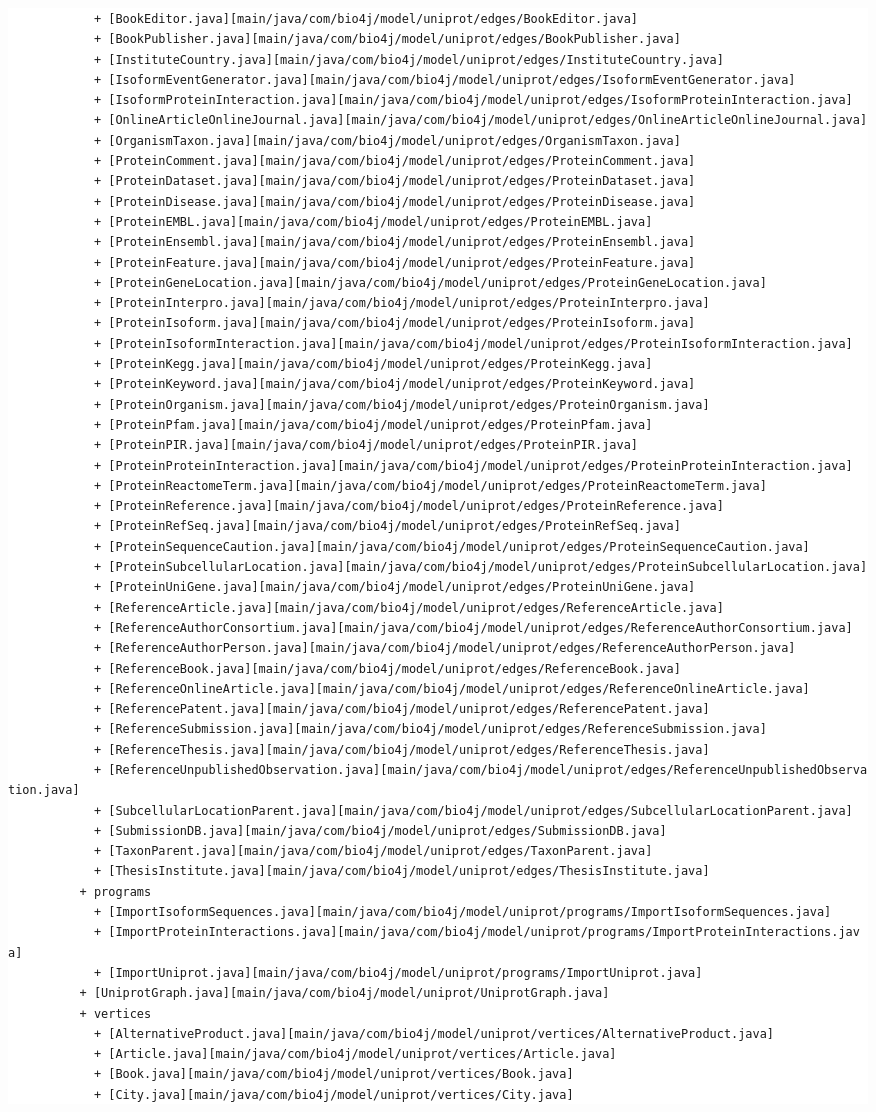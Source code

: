                 + [BookEditor.java][main/java/com/bio4j/model/uniprot/edges/BookEditor.java]
                + [BookPublisher.java][main/java/com/bio4j/model/uniprot/edges/BookPublisher.java]
                + [InstituteCountry.java][main/java/com/bio4j/model/uniprot/edges/InstituteCountry.java]
                + [IsoformEventGenerator.java][main/java/com/bio4j/model/uniprot/edges/IsoformEventGenerator.java]
                + [IsoformProteinInteraction.java][main/java/com/bio4j/model/uniprot/edges/IsoformProteinInteraction.java]
                + [OnlineArticleOnlineJournal.java][main/java/com/bio4j/model/uniprot/edges/OnlineArticleOnlineJournal.java]
                + [OrganismTaxon.java][main/java/com/bio4j/model/uniprot/edges/OrganismTaxon.java]
                + [ProteinComment.java][main/java/com/bio4j/model/uniprot/edges/ProteinComment.java]
                + [ProteinDataset.java][main/java/com/bio4j/model/uniprot/edges/ProteinDataset.java]
                + [ProteinDisease.java][main/java/com/bio4j/model/uniprot/edges/ProteinDisease.java]
                + [ProteinEMBL.java][main/java/com/bio4j/model/uniprot/edges/ProteinEMBL.java]
                + [ProteinEnsembl.java][main/java/com/bio4j/model/uniprot/edges/ProteinEnsembl.java]
                + [ProteinFeature.java][main/java/com/bio4j/model/uniprot/edges/ProteinFeature.java]
                + [ProteinGeneLocation.java][main/java/com/bio4j/model/uniprot/edges/ProteinGeneLocation.java]
                + [ProteinInterpro.java][main/java/com/bio4j/model/uniprot/edges/ProteinInterpro.java]
                + [ProteinIsoform.java][main/java/com/bio4j/model/uniprot/edges/ProteinIsoform.java]
                + [ProteinIsoformInteraction.java][main/java/com/bio4j/model/uniprot/edges/ProteinIsoformInteraction.java]
                + [ProteinKegg.java][main/java/com/bio4j/model/uniprot/edges/ProteinKegg.java]
                + [ProteinKeyword.java][main/java/com/bio4j/model/uniprot/edges/ProteinKeyword.java]
                + [ProteinOrganism.java][main/java/com/bio4j/model/uniprot/edges/ProteinOrganism.java]
                + [ProteinPfam.java][main/java/com/bio4j/model/uniprot/edges/ProteinPfam.java]
                + [ProteinPIR.java][main/java/com/bio4j/model/uniprot/edges/ProteinPIR.java]
                + [ProteinProteinInteraction.java][main/java/com/bio4j/model/uniprot/edges/ProteinProteinInteraction.java]
                + [ProteinReactomeTerm.java][main/java/com/bio4j/model/uniprot/edges/ProteinReactomeTerm.java]
                + [ProteinReference.java][main/java/com/bio4j/model/uniprot/edges/ProteinReference.java]
                + [ProteinRefSeq.java][main/java/com/bio4j/model/uniprot/edges/ProteinRefSeq.java]
                + [ProteinSequenceCaution.java][main/java/com/bio4j/model/uniprot/edges/ProteinSequenceCaution.java]
                + [ProteinSubcellularLocation.java][main/java/com/bio4j/model/uniprot/edges/ProteinSubcellularLocation.java]
                + [ProteinUniGene.java][main/java/com/bio4j/model/uniprot/edges/ProteinUniGene.java]
                + [ReferenceArticle.java][main/java/com/bio4j/model/uniprot/edges/ReferenceArticle.java]
                + [ReferenceAuthorConsortium.java][main/java/com/bio4j/model/uniprot/edges/ReferenceAuthorConsortium.java]
                + [ReferenceAuthorPerson.java][main/java/com/bio4j/model/uniprot/edges/ReferenceAuthorPerson.java]
                + [ReferenceBook.java][main/java/com/bio4j/model/uniprot/edges/ReferenceBook.java]
                + [ReferenceOnlineArticle.java][main/java/com/bio4j/model/uniprot/edges/ReferenceOnlineArticle.java]
                + [ReferencePatent.java][main/java/com/bio4j/model/uniprot/edges/ReferencePatent.java]
                + [ReferenceSubmission.java][main/java/com/bio4j/model/uniprot/edges/ReferenceSubmission.java]
                + [ReferenceThesis.java][main/java/com/bio4j/model/uniprot/edges/ReferenceThesis.java]
                + [ReferenceUnpublishedObservation.java][main/java/com/bio4j/model/uniprot/edges/ReferenceUnpublishedObservation.java]
                + [SubcellularLocationParent.java][main/java/com/bio4j/model/uniprot/edges/SubcellularLocationParent.java]
                + [SubmissionDB.java][main/java/com/bio4j/model/uniprot/edges/SubmissionDB.java]
                + [TaxonParent.java][main/java/com/bio4j/model/uniprot/edges/TaxonParent.java]
                + [ThesisInstitute.java][main/java/com/bio4j/model/uniprot/edges/ThesisInstitute.java]
              + programs
                + [ImportIsoformSequences.java][main/java/com/bio4j/model/uniprot/programs/ImportIsoformSequences.java]
                + [ImportProteinInteractions.java][main/java/com/bio4j/model/uniprot/programs/ImportProteinInteractions.java]
                + [ImportUniprot.java][main/java/com/bio4j/model/uniprot/programs/ImportUniprot.java]
              + [UniprotGraph.java][main/java/com/bio4j/model/uniprot/UniprotGraph.java]
              + vertices
                + [AlternativeProduct.java][main/java/com/bio4j/model/uniprot/vertices/AlternativeProduct.java]
                + [Article.java][main/java/com/bio4j/model/uniprot/vertices/Article.java]
                + [Book.java][main/java/com/bio4j/model/uniprot/vertices/Book.java]
                + [City.java][main/java/com/bio4j/model/uniprot/vertices/City.java]

[main/java/com/bio4j/model/enzymedb/EnzymeDBGraph.java]: ../../enzymedb/EnzymeDBGraph.java.md
[main/java/com/bio4j/model/enzymedb/programs/ImportEnzymeDB.java]: ../../enzymedb/programs/ImportEnzymeDB.java.md
[main/java/com/bio4j/model/enzymedb/vertices/Enzyme.java]: ../../enzymedb/vertices/Enzyme.java.md
[main/java/com/bio4j/model/geninfo/GenInfoGraph.java]: ../../geninfo/GenInfoGraph.java.md
[main/java/com/bio4j/model/geninfo/vertices/GenInfo.java]: ../../geninfo/vertices/GenInfo.java.md
[main/java/com/bio4j/model/go/edges/goSlims/GoSlim.java]: ../../go/edges/goSlims/GoSlim.java.md
[main/java/com/bio4j/model/go/edges/goSlims/PlantSlim.java]: ../../go/edges/goSlims/PlantSlim.java.md
[main/java/com/bio4j/model/go/edges/HasPartOf.java]: ../../go/edges/HasPartOf.java.md
[main/java/com/bio4j/model/go/edges/IsA.java]: ../../go/edges/IsA.java.md
[main/java/com/bio4j/model/go/edges/NegativelyRegulates.java]: ../../go/edges/NegativelyRegulates.java.md
[main/java/com/bio4j/model/go/edges/PartOf.java]: ../../go/edges/PartOf.java.md
[main/java/com/bio4j/model/go/edges/PositivelyRegulates.java]: ../../go/edges/PositivelyRegulates.java.md
[main/java/com/bio4j/model/go/edges/Regulates.java]: ../../go/edges/Regulates.java.md
[main/java/com/bio4j/model/go/edges/SubOntology.java]: ../../go/edges/SubOntology.java.md
[main/java/com/bio4j/model/go/GoGraph.java]: ../../go/GoGraph.java.md
[main/java/com/bio4j/model/go/programs/ImportGO.java]: ../../go/programs/ImportGO.java.md
[main/java/com/bio4j/model/go/vertices/GoSlims.java]: ../../go/vertices/GoSlims.java.md
[main/java/com/bio4j/model/go/vertices/GoTerm.java]: ../../go/vertices/GoTerm.java.md
[main/java/com/bio4j/model/go/vertices/SubOntologies.java]: ../../go/vertices/SubOntologies.java.md
[main/java/com/bio4j/model/ncbiTaxonomy/edges/NCBITaxonParent.java]: ../../ncbiTaxonomy/edges/NCBITaxonParent.java.md
[main/java/com/bio4j/model/ncbiTaxonomy/NCBITaxonomyGraph.java]: ../../ncbiTaxonomy/NCBITaxonomyGraph.java.md
[main/java/com/bio4j/model/ncbiTaxonomy/programs/ImportNCBITaxonomy.java]: ../../ncbiTaxonomy/programs/ImportNCBITaxonomy.java.md
[main/java/com/bio4j/model/ncbiTaxonomy/vertices/NCBITaxon.java]: ../../ncbiTaxonomy/vertices/NCBITaxon.java.md
[main/java/com/bio4j/model/ncbiTaxonomy_geninfo/edges/GenInfoNCBITaxon.java]: ../../ncbiTaxonomy_geninfo/edges/GenInfoNCBITaxon.java.md
[main/java/com/bio4j/model/ncbiTaxonomy_geninfo/NCBITaxonomyGenInfoGraph.java]: ../../ncbiTaxonomy_geninfo/NCBITaxonomyGenInfoGraph.java.md
[main/java/com/bio4j/model/ncbiTaxonomy_geninfo/programs/ImportGenInfoNCBITaxonIndex.java]: ../../ncbiTaxonomy_geninfo/programs/ImportGenInfoNCBITaxonIndex.java.md
[main/java/com/bio4j/model/uniprot/edges/ArticleJournal.java]: ../edges/ArticleJournal.java.md
[main/java/com/bio4j/model/uniprot/edges/ArticlePubmed.java]: ../edges/ArticlePubmed.java.md
[main/java/com/bio4j/model/uniprot/edges/BookCity.java]: ../edges/BookCity.java.md
[main/java/com/bio4j/model/uniprot/edges/BookEditor.java]: ../edges/BookEditor.java.md
[main/java/com/bio4j/model/uniprot/edges/BookPublisher.java]: ../edges/BookPublisher.java.md
[main/java/com/bio4j/model/uniprot/edges/InstituteCountry.java]: ../edges/InstituteCountry.java.md
[main/java/com/bio4j/model/uniprot/edges/IsoformEventGenerator.java]: ../edges/IsoformEventGenerator.java.md
[main/java/com/bio4j/model/uniprot/edges/IsoformProteinInteraction.java]: ../edges/IsoformProteinInteraction.java.md
[main/java/com/bio4j/model/uniprot/edges/OnlineArticleOnlineJournal.java]: ../edges/OnlineArticleOnlineJournal.java.md
[main/java/com/bio4j/model/uniprot/edges/OrganismTaxon.java]: ../edges/OrganismTaxon.java.md
[main/java/com/bio4j/model/uniprot/edges/ProteinComment.java]: ../edges/ProteinComment.java.md
[main/java/com/bio4j/model/uniprot/edges/ProteinDataset.java]: ../edges/ProteinDataset.java.md
[main/java/com/bio4j/model/uniprot/edges/ProteinDisease.java]: ../edges/ProteinDisease.java.md
[main/java/com/bio4j/model/uniprot/edges/ProteinEMBL.java]: ../edges/ProteinEMBL.java.md
[main/java/com/bio4j/model/uniprot/edges/ProteinEnsembl.java]: ../edges/ProteinEnsembl.java.md
[main/java/com/bio4j/model/uniprot/edges/ProteinFeature.java]: ../edges/ProteinFeature.java.md
[main/java/com/bio4j/model/uniprot/edges/ProteinGeneLocation.java]: ../edges/ProteinGeneLocation.java.md
[main/java/com/bio4j/model/uniprot/edges/ProteinInterpro.java]: ../edges/ProteinInterpro.java.md
[main/java/com/bio4j/model/uniprot/edges/ProteinIsoform.java]: ../edges/ProteinIsoform.java.md
[main/java/com/bio4j/model/uniprot/edges/ProteinIsoformInteraction.java]: ../edges/ProteinIsoformInteraction.java.md
[main/java/com/bio4j/model/uniprot/edges/ProteinKegg.java]: ../edges/ProteinKegg.java.md
[main/java/com/bio4j/model/uniprot/edges/ProteinKeyword.java]: ../edges/ProteinKeyword.java.md
[main/java/com/bio4j/model/uniprot/edges/ProteinOrganism.java]: ../edges/ProteinOrganism.java.md
[main/java/com/bio4j/model/uniprot/edges/ProteinPfam.java]: ../edges/ProteinPfam.java.md
[main/java/com/bio4j/model/uniprot/edges/ProteinPIR.java]: ../edges/ProteinPIR.java.md
[main/java/com/bio4j/model/uniprot/edges/ProteinProteinInteraction.java]: ../edges/ProteinProteinInteraction.java.md
[main/java/com/bio4j/model/uniprot/edges/ProteinReactomeTerm.java]: ../edges/ProteinReactomeTerm.java.md
[main/java/com/bio4j/model/uniprot/edges/ProteinReference.java]: ../edges/ProteinReference.java.md
[main/java/com/bio4j/model/uniprot/edges/ProteinRefSeq.java]: ../edges/ProteinRefSeq.java.md
[main/java/com/bio4j/model/uniprot/edges/ProteinSequenceCaution.java]: ../edges/ProteinSequenceCaution.java.md
[main/java/com/bio4j/model/uniprot/edges/ProteinSubcellularLocation.java]: ../edges/ProteinSubcellularLocation.java.md
[main/java/com/bio4j/model/uniprot/edges/ProteinUniGene.java]: ../edges/ProteinUniGene.java.md
[main/java/com/bio4j/model/uniprot/edges/ReferenceArticle.java]: ../edges/ReferenceArticle.java.md
[main/java/com/bio4j/model/uniprot/edges/ReferenceAuthorConsortium.java]: ../edges/ReferenceAuthorConsortium.java.md
[main/java/com/bio4j/model/uniprot/edges/ReferenceAuthorPerson.java]: ../edges/ReferenceAuthorPerson.java.md
[main/java/com/bio4j/model/uniprot/edges/ReferenceBook.java]: ../edges/ReferenceBook.java.md
[main/java/com/bio4j/model/uniprot/edges/ReferenceOnlineArticle.java]: ../edges/ReferenceOnlineArticle.java.md
[main/java/com/bio4j/model/uniprot/edges/ReferencePatent.java]: ../edges/ReferencePatent.java.md
[main/java/com/bio4j/model/uniprot/edges/ReferenceSubmission.java]: ../edges/ReferenceSubmission.java.md
[main/java/com/bio4j/model/uniprot/edges/ReferenceThesis.java]: ../edges/ReferenceThesis.java.md
[main/java/com/bio4j/model/uniprot/edges/ReferenceUnpublishedObservation.java]: ../edges/ReferenceUnpublishedObservation.java.md
[main/java/com/bio4j/model/uniprot/edges/SubcellularLocationParent.java]: ../edges/SubcellularLocationParent.java.md
[main/java/com/bio4j/model/uniprot/edges/SubmissionDB.java]: ../edges/SubmissionDB.java.md
[main/java/com/bio4j/model/uniprot/edges/TaxonParent.java]: ../edges/TaxonParent.java.md
[main/java/com/bio4j/model/uniprot/edges/ThesisInstitute.java]: ../edges/ThesisInstitute.java.md
[main/java/com/bio4j/model/uniprot/programs/ImportIsoformSequences.java]: ../programs/ImportIsoformSequences.java.md
[main/java/com/bio4j/model/uniprot/programs/ImportProteinInteractions.java]: ../programs/ImportProteinInteractions.java.md
[main/java/com/bio4j/model/uniprot/programs/ImportUniprot.java]: ../programs/ImportUniprot.java.md
[main/java/com/bio4j/model/uniprot/UniprotGraph.java]: ../UniprotGraph.java.md
[main/java/com/bio4j/model/uniprot/vertices/AlternativeProduct.java]: AlternativeProduct.java.md
[main/java/com/bio4j/model/uniprot/vertices/Article.java]: Article.java.md
[main/java/com/bio4j/model/uniprot/vertices/Book.java]: Book.java.md
[main/java/com/bio4j/model/uniprot/vertices/City.java]: City.java.md
[main/java/com/bio4j/model/uniprot/vertices/CommentType.java]: CommentType.java.md
[main/java/com/bio4j/model/uniprot/vertices/Consortium.java]: Consortium.java.md
[main/java/com/bio4j/model/uniprot/vertices/Country.java]: Country.java.md
[main/java/com/bio4j/model/uniprot/vertices/Dataset.java]: Dataset.java.md
[main/java/com/bio4j/model/uniprot/vertices/DB.java]: DB.java.md
[main/java/com/bio4j/model/uniprot/vertices/Disease.java]: Disease.java.md
[main/java/com/bio4j/model/uniprot/vertices/EMBL.java]: EMBL.java.md
[main/java/com/bio4j/model/uniprot/vertices/Ensembl.java]: Ensembl.java.md
[main/java/com/bio4j/model/uniprot/vertices/FeatureType.java]: FeatureType.java.md
[main/java/com/bio4j/model/uniprot/vertices/GeneLocation.java]: GeneLocation.java.md
[main/java/com/bio4j/model/uniprot/vertices/Institute.java]: Institute.java.md
[main/java/com/bio4j/model/uniprot/vertices/Interpro.java]: Interpro.java.md
[main/java/com/bio4j/model/uniprot/vertices/Isoform.java]: Isoform.java.md
[main/java/com/bio4j/model/uniprot/vertices/Journal.java]: Journal.java.md
[main/java/com/bio4j/model/uniprot/vertices/Kegg.java]: Kegg.java.md
[main/java/com/bio4j/model/uniprot/vertices/Keyword.java]: Keyword.java.md
[main/java/com/bio4j/model/uniprot/vertices/OnlineArticle.java]: OnlineArticle.java.md
[main/java/com/bio4j/model/uniprot/vertices/OnlineJournal.java]: OnlineJournal.java.md
[main/java/com/bio4j/model/uniprot/vertices/Organism.java]: Organism.java.md
[main/java/com/bio4j/model/uniprot/vertices/Patent.java]: Patent.java.md
[main/java/com/bio4j/model/uniprot/vertices/Person.java]: Person.java.md
[main/java/com/bio4j/model/uniprot/vertices/Pfam.java]: Pfam.java.md
[main/java/com/bio4j/model/uniprot/vertices/PIR.java]: PIR.java.md
[main/java/com/bio4j/model/uniprot/vertices/Protein.java]: Protein.java.md
[main/java/com/bio4j/model/uniprot/vertices/Publisher.java]: Publisher.java.md
[main/java/com/bio4j/model/uniprot/vertices/Pubmed.java]: Pubmed.java.md
[main/java/com/bio4j/model/uniprot/vertices/ReactomeTerm.java]: ReactomeTerm.java.md
[main/java/com/bio4j/model/uniprot/vertices/Reference.java]: Reference.java.md
[main/java/com/bio4j/model/uniprot/vertices/RefSeq.java]: RefSeq.java.md
[main/java/com/bio4j/model/uniprot/vertices/SequenceCaution.java]: SequenceCaution.java.md
[main/java/com/bio4j/model/uniprot/vertices/SubcellularLocation.java]: SubcellularLocation.java.md
[main/java/com/bio4j/model/uniprot/vertices/Submission.java]: Submission.java.md
[main/java/com/bio4j/model/uniprot/vertices/Taxon.java]: Taxon.java.md
[main/java/com/bio4j/model/uniprot/vertices/Thesis.java]: Thesis.java.md
[main/java/com/bio4j/model/uniprot/vertices/UniGene.java]: UniGene.java.md
[main/java/com/bio4j/model/uniprot/vertices/UnpublishedObservation.java]: UnpublishedObservation.java.md
[main/java/com/bio4j/model/uniprot_enzymedb/edges/EnzymaticActivity.java]: ../../uniprot_enzymedb/edges/EnzymaticActivity.java.md
[main/java/com/bio4j/model/uniprot_enzymedb/programs/ImportUniprotEnzymeDB.java]: ../../uniprot_enzymedb/programs/ImportUniprotEnzymeDB.java.md
[main/java/com/bio4j/model/uniprot_enzymedb/UniprotEnzymeDBGraph.java]: ../../uniprot_enzymedb/UniprotEnzymeDBGraph.java.md
[main/java/com/bio4j/model/uniprot_go/edges/GoAnnotation.java]: ../../uniprot_go/edges/GoAnnotation.java.md
[main/java/com/bio4j/model/uniprot_go/programs/ImportUniprotGo.java]: ../../uniprot_go/programs/ImportUniprotGo.java.md
[main/java/com/bio4j/model/uniprot_go/tests/ImportUniprotGoTest.java]: ../../uniprot_go/tests/ImportUniprotGoTest.java.md
[main/java/com/bio4j/model/uniprot_go/UniprotGoGraph.java]: ../../uniprot_go/UniprotGoGraph.java.md
[main/java/com/bio4j/model/uniprot_ncbiTaxonomy/edges/ProteinNCBITaxon.java]: ../../uniprot_ncbiTaxonomy/edges/ProteinNCBITaxon.java.md
[main/java/com/bio4j/model/uniprot_ncbiTaxonomy/programs/ImportUniprotNCBITaxonomy.java]: ../../uniprot_ncbiTaxonomy/programs/ImportUniprotNCBITaxonomy.java.md
[main/java/com/bio4j/model/uniprot_ncbiTaxonomy/UniprotNCBITaxonomyGraph.java]: ../../uniprot_ncbiTaxonomy/UniprotNCBITaxonomyGraph.java.md
[main/java/com/bio4j/model/uniprot_uniref/edges/UniRef100Member.java]: ../../uniprot_uniref/edges/UniRef100Member.java.md
[main/java/com/bio4j/model/uniprot_uniref/edges/UniRef100Representant.java]: ../../uniprot_uniref/edges/UniRef100Representant.java.md
[main/java/com/bio4j/model/uniprot_uniref/edges/UniRef50Member.java]: ../../uniprot_uniref/edges/UniRef50Member.java.md
[main/java/com/bio4j/model/uniprot_uniref/edges/UniRef50Representant.java]: ../../uniprot_uniref/edges/UniRef50Representant.java.md
[main/java/com/bio4j/model/uniprot_uniref/edges/UniRef90Member.java]: ../../uniprot_uniref/edges/UniRef90Member.java.md
[main/java/com/bio4j/model/uniprot_uniref/edges/UniRef90Representant.java]: ../../uniprot_uniref/edges/UniRef90Representant.java.md
[main/java/com/bio4j/model/uniprot_uniref/programs/ImportUniprotUniRef.java]: ../../uniprot_uniref/programs/ImportUniprotUniRef.java.md
[main/java/com/bio4j/model/uniprot_uniref/UniprotUniRefGraph.java]: ../../uniprot_uniref/UniprotUniRefGraph.java.md
[main/java/com/bio4j/model/uniref/programs/ImportUniRef.java]: ../../uniref/programs/ImportUniRef.java.md
[main/java/com/bio4j/model/uniref/UniRefGraph.java]: ../../uniref/UniRefGraph.java.md
[main/java/com/bio4j/model/uniref/vertices/UniRef100Cluster.java]: ../../uniref/vertices/UniRef100Cluster.java.md
[main/java/com/bio4j/model/uniref/vertices/UniRef50Cluster.java]: ../../uniref/vertices/UniRef50Cluster.java.md
[main/java/com/bio4j/model/uniref/vertices/UniRef90Cluster.java]: ../../uniref/vertices/UniRef90Cluster.java.md